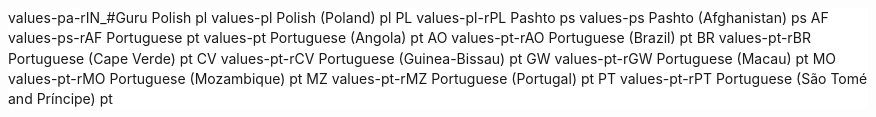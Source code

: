 <td>values-pa-rIN_#Guru</td>
</tr>
<tr><td>Polish</td>
<td>pl</td>
<td> </td>
<td>values-pl</td>
</tr>
<tr><td>Polish (Poland)</td>
<td>pl</td>
<td>PL</td>
<td>values-pl-rPL</td>
</tr>
<tr><td>Pashto</td>
<td>ps</td>
<td> </td>
<td>values-ps</td>
</tr>
<tr><td>Pashto (Afghanistan)</td>
<td>ps</td>
<td>AF</td>
<td>values-ps-rAF</td>
</tr>
<tr><td>Portuguese</td>
<td>pt</td>
<td> </td>
<td>values-pt</td>
</tr>
<tr><td>Portuguese (Angola)</td>
<td>pt</td>
<td>AO</td>
<td>values-pt-rAO</td>
</tr>
<tr><td>Portuguese (Brazil)</td>
<td>pt</td>
<td>BR</td>
<td>values-pt-rBR</td>
</tr>
<tr><td>Portuguese (Cape Verde)</td>
<td>pt</td>
<td>CV</td>
<td>values-pt-rCV</td>
</tr>
<tr><td>Portuguese (Guinea-Bissau)</td>
<td>pt</td>
<td>GW</td>
<td>values-pt-rGW</td>
</tr>
<tr><td>Portuguese (Macau)</td>
<td>pt</td>
<td>MO</td>
<td>values-pt-rMO</td>
</tr>
<tr><td>Portuguese (Mozambique)</td>
<td>pt</td>
<td>MZ</td>
<td>values-pt-rMZ</td>
</tr>
<tr><td>Portuguese (Portugal)</td>
<td>pt</td>
<td>PT</td>
<td>values-pt-rPT</td>
</tr>
<tr><td>Portuguese (São Tomé and Príncipe)</td>
<td>pt</td>